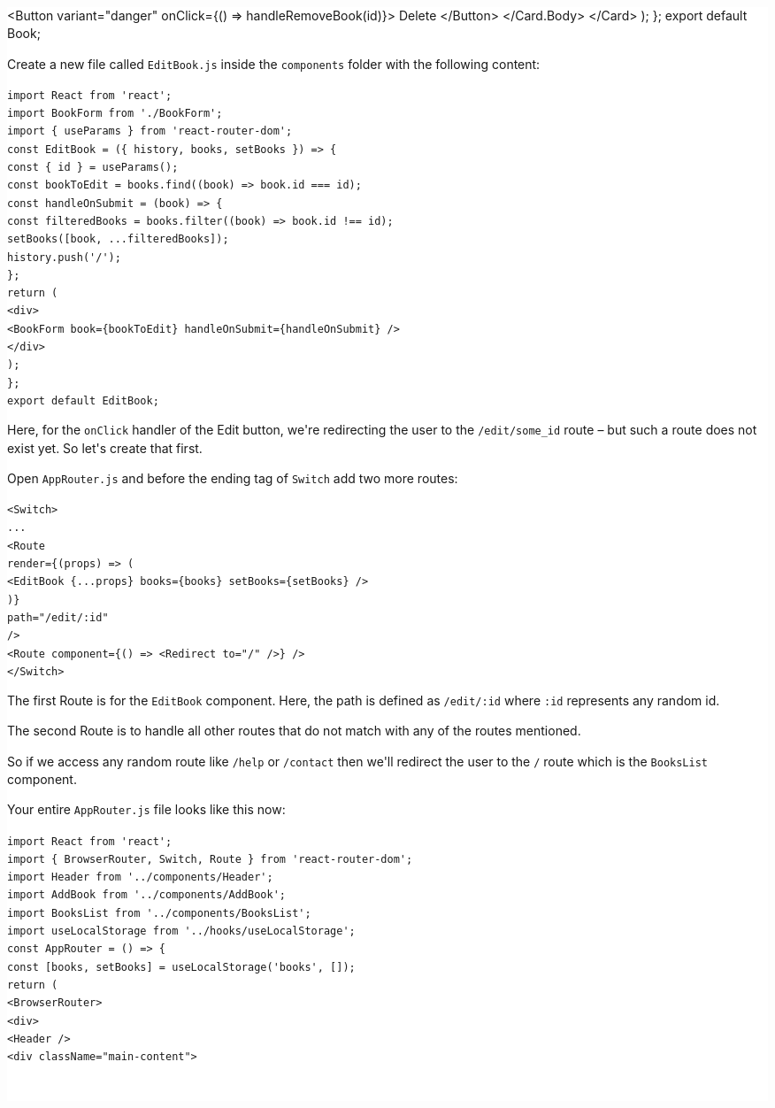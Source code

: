 &lt;Button variant="danger" onClick={() =&gt; handleRemoveBook(id)}&gt;
Delete
&lt;/Button&gt;
&lt;/Card.Body&gt;
&lt;/Card&gt;
);
};
export default Book;
</code></pre>
<p>Create a new file called <code>EditBook.js</code> inside the <code>components</code> folder with the following content:</p><pre><code class="language-jsx">import React from 'react';
import BookForm from './BookForm';
import { useParams } from 'react-router-dom';
const EditBook = ({ history, books, setBooks }) =&gt; {
const { id } = useParams();
const bookToEdit = books.find((book) =&gt; book.id === id);
const handleOnSubmit = (book) =&gt; {
const filteredBooks = books.filter((book) =&gt; book.id !== id);
setBooks([book, ...filteredBooks]);
history.push('/');
};
return (
&lt;div&gt;
&lt;BookForm book={bookToEdit} handleOnSubmit={handleOnSubmit} /&gt;
&lt;/div&gt;
);
};
export default EditBook;
</code></pre>
<p>Here, for the <code>onClick</code> handler of the Edit button, we're redirecting the user to the <code>/edit/some_id</code> route – but such a route does not exist yet. So let's create that first.</p>
<p>Open <code>AppRouter.js</code> and before the ending tag of <code>Switch</code> add two more routes:</p><pre><code class="language-jsx">&lt;Switch&gt;
...
&lt;Route
render={(props) =&gt; (
&lt;EditBook {...props} books={books} setBooks={setBooks} /&gt;
)}
path="/edit/:id"
/&gt;
&lt;Route component={() =&gt; &lt;Redirect to="/" /&gt;} /&gt;
&lt;/Switch&gt;
</code></pre>
<p>The first Route is for the <code>EditBook</code> component. Here, the path is defined as <code>/edit/:id</code> where <code>:id</code> represents any random id.</p>
<p>The second Route is to handle all other routes that do not match with any of the routes mentioned.</p>
<p>So if we access any random route like <code>/help</code> or <code>/contact</code> then we'll redirect the user to the <code>/</code> route which is the <code>BooksList</code> component.</p>
<p>Your entire <code>AppRouter.js</code> file looks like this now:</p><pre><code class="language-jsx">import React from 'react';
import { BrowserRouter, Switch, Route } from 'react-router-dom';
import Header from '../components/Header';
import AddBook from '../components/AddBook';
import BooksList from '../components/BooksList';
import useLocalStorage from '../hooks/useLocalStorage';
const AppRouter = () =&gt; {
const [books, setBooks] = useLocalStorage('books', []);
return (
&lt;BrowserRouter&gt;
&lt;div&gt;
&lt;Header /&gt;
&lt;div className="main-content"&gt;

[name]: value
[name]: value
[name]: value
[name]: value